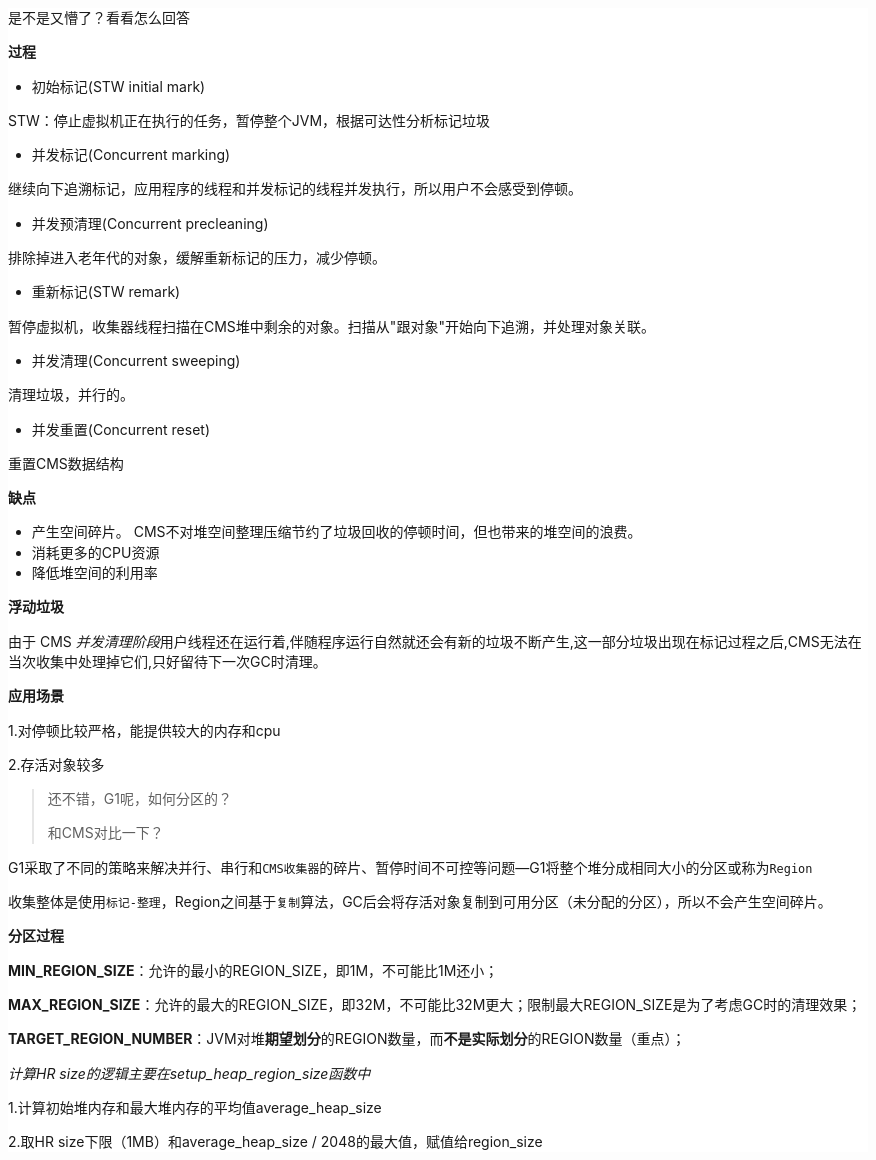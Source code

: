是不是又懵了？看看怎么回答

**过程**

- 初始标记(STW initial mark)

STW：停止虚拟机正在执行的任务，暂停整个JVM，根据可达性分析标记垃圾

- 并发标记(Concurrent marking)

继续向下追溯标记，应用程序的线程和并发标记的线程并发执行，所以用户不会感受到停顿。

- 并发预清理(Concurrent precleaning)

排除掉进入老年代的对象，缓解重新标记的压力，减少停顿。

- 重新标记(STW remark)

暂停虚拟机，收集器线程扫描在CMS堆中剩余的对象。扫描从"跟对象"开始向下追溯，并处理对象关联。

- 并发清理(Concurrent sweeping)

清理垃圾，并行的。

- 并发重置(Concurrent reset)

重置CMS数据结构

**缺点**

- 产生空间碎片。 CMS不对堆空间整理压缩节约了垃圾回收的停顿时间，但也带来的堆空间的浪费。
- 消耗更多的CPU资源
- 降低堆空间的利用率

**浮动垃圾**

由于 CMS *并发清理阶段*用户线程还在运行着,伴随程序运行自然就还会有新的垃圾不断产生,这一部分垃圾出现在标记过程之后,CMS无法在当次收集中处理掉它们,只好留待下一次GC时清理。

**应用场景**

1.对停顿比较严格，能提供较大的内存和cpu

2.存活对象较多

>还不错，G1呢，如何分区的？
>
>和CMS对比一下？

G1采取了不同的策略来解决并行、串行和``CMS收集器``的碎片、暂停时间不可控等问题—G1将整个堆分成相同大小的分区或称为`Region`

收集整体是使用``标记-整理``，Region之间基于``复制``算法，GC后会将存活对象复制到可用分区（未分配的分区），所以不会产生空间碎片。

**分区过程**

**MIN_REGION_SIZE**：允许的最小的REGION_SIZE，即1M，不可能比1M还小；

**MAX_REGION_SIZE**：允许的最大的REGION_SIZE，即32M，不可能比32M更大；限制最大REGION_SIZE是为了考虑GC时的清理效果；

**TARGET_REGION_NUMBER**：JVM对堆**期望划分**的REGION数量，而**不是实际划分**的REGION数量（重点）；

*计算HR size的逻辑主要在setup_heap_region_size函数中*

1.计算初始堆内存和最大堆内存的平均值average_heap_size

2.取HR size下限（1MB）和average_heap_size / 2048的最大值，赋值给region_size
